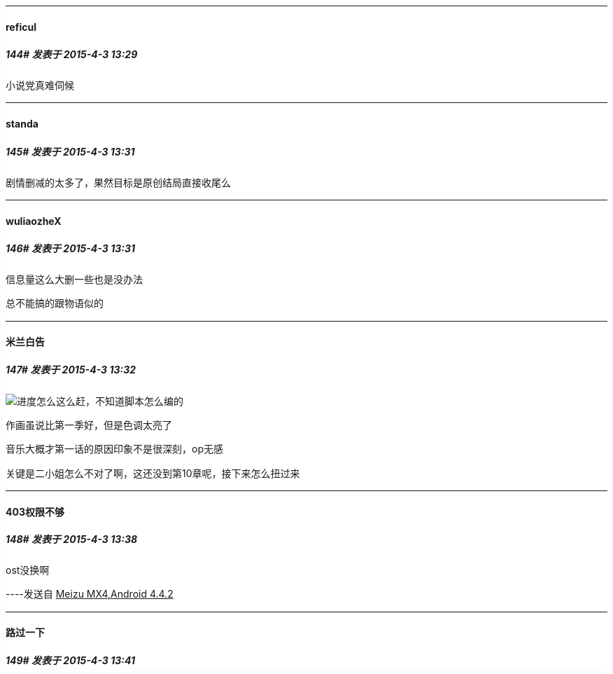 
-----

####  reficul  
##### 144#       发表于 2015-4-3 13:29


小说党真难伺候


-----

####  standa  
##### 145#       发表于 2015-4-3 13:31


剧情删减的太多了，果然目标是原创结局直接收尾么


-----

####  wuliaozheX  
##### 146#       发表于 2015-4-3 13:31


信息量这么大删一些也是没办法

总不能搞的跟物语似的


-----

####  米兰白告  
##### 147#       发表于 2015-4-3 13:32


<img src="https://static.saraba1st.com/image/smiley/face/181.gif" referrerpolicy="no-referrer">进度怎么这么赶，不知道脚本怎么编的

作画虽说比第一季好，但是色调太亮了

音乐大概才第一话的原因印象不是很深刻，op无感

关键是二小姐怎么不对了啊，这还没到第10章呢，接下来怎么扭过来


-----

####  403权限不够  
##### 148#       发表于 2015-4-3 13:38


ost没换啊


----发送自 [Meizu MX4,Android 4.4.2](http://stage1.5j4m.com/?1.17)


-----

####  路过一下  
##### 149#       发表于 2015-4-3 13:41
